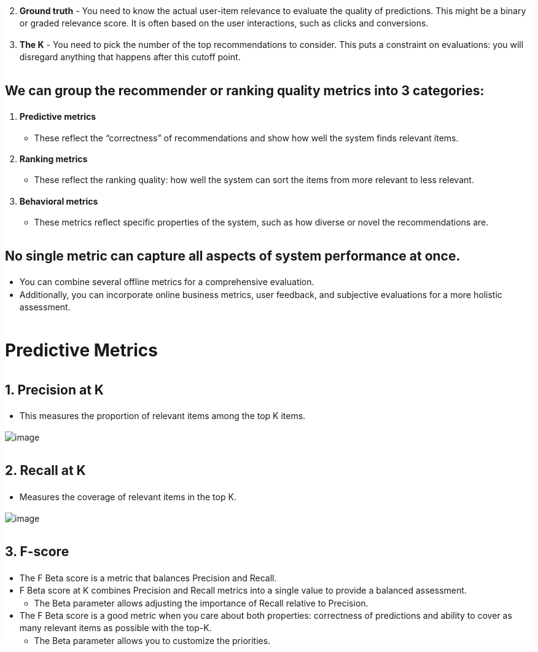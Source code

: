 2. **Ground truth** - You need to know the actual user-item relevance to evaluate the quality of predictions. This might be a binary or graded relevance score. It is often based on the user interactions, such as clicks and conversions. 

3. **The K** - You need to pick the number of the top recommendations to consider. This puts a constraint on evaluations: you will disregard anything that happens after this cutoff point. 

## We can group the recommender or ranking quality metrics into 3 categories:
1. **Predictive metrics**
   * These reflect the “correctness” of recommendations and show how well the system finds relevant items. 

2. **Ranking metrics**
   * These reflect the ranking quality: how well the system can sort the items from more relevant to less relevant.

3. **Behavioral metrics**
   * These metrics reflect specific properties of the system, such as how diverse or novel the recommendations are.
 
## No single metric can capture all aspects of system performance at once. 
  * You can combine several offline metrics for a comprehensive evaluation. 
  * Additionally, you can incorporate online business metrics, user feedback, and subjective evaluations for a more holistic assessment.


# Predictive Metrics

## 1. Precision at K
* This measures the proportion of relevant items among the top K items.

![image](https://github.com/user-attachments/assets/77973096-8ba1-4ac1-bb42-1a420eefccf4)

## 2. Recall at K
* Measures the coverage of relevant items in the top K.

![image](https://github.com/user-attachments/assets/1c19558f-14e7-45ec-8e12-ee7fe73e136f)

## 3. F-score
* The F Beta score is a metric that balances Precision and Recall.
* F Beta score at K combines Precision and Recall metrics into a single value to provide a balanced assessment. 
  * The Beta parameter allows adjusting the importance of Recall relative to Precision. 
* The F Beta score is a good metric when you care about both properties: correctness of predictions and ability to cover as many relevant items as possible with the top-K. 
  * The Beta parameter allows you to customize the priorities.
 